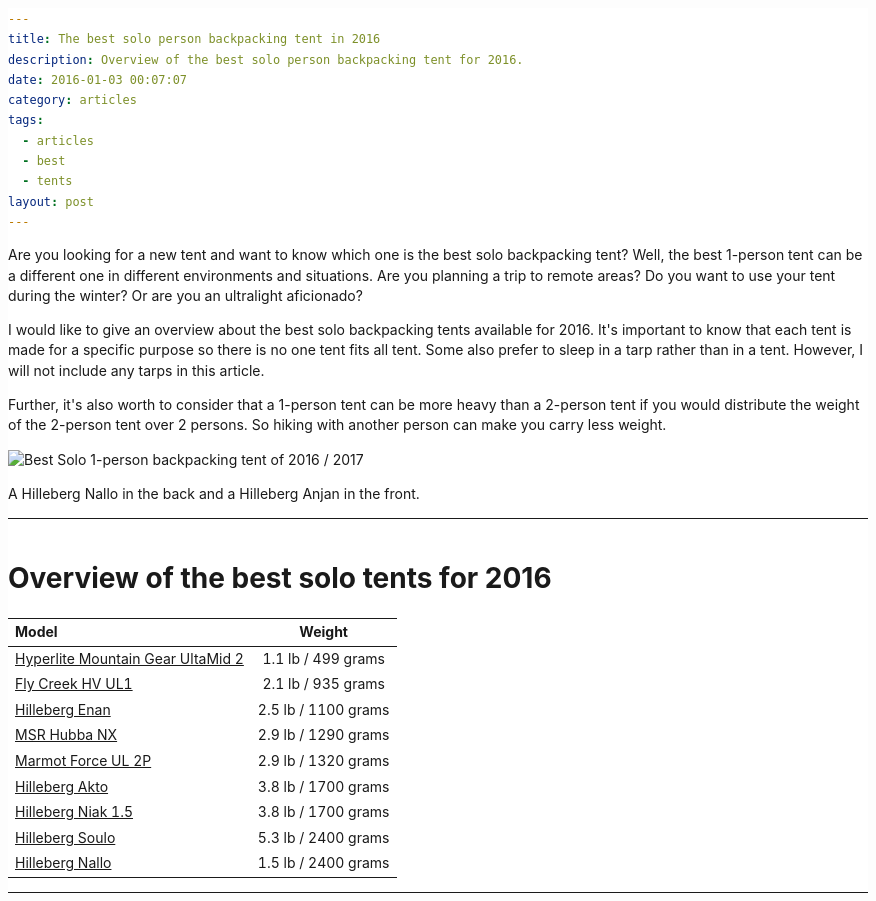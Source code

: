 ```yaml
---
title: The best solo person backpacking tent in 2016
description: Overview of the best solo person backpacking tent for 2016.
date: 2016-01-03 00:07:07
category: articles
tags:
  - articles
  - best
  - tents
layout: post
---
```

Are you looking for a new tent and want to know which one is the best solo backpacking tent? Well, the best 1-person tent can be a different one in different environments and situations. Are you planning a trip to remote areas? Do you want to use your tent during the winter? Or are you an ultralight aficionado?

I would like to give an overview about the best solo backpacking tents available for 2016. It's important to know that each tent is made for a specific purpose so there is no one tent fits all tent. Some also prefer to sleep in a tarp rather than in a tent. However, I will not include any tarps in this article.

Further, it's also worth to consider that a 1-person tent can be more heavy than a 2-person tent if you would distribute the weight of the 2-person tent over 2 persons. So hiking with another person can make you carry less weight. 

<img src="https://c2.staticflickr.com/6/5600/15455033882_22ac28bbe8_b.jpg" width="100%" alt="Best Solo 1-person backpacking tent of 2016 / 2017">
    
A Hilleberg Nallo in the back and a Hilleberg Anjan in the front.


---

# Overview of the best solo tents for 2016

| Model | Weight |
|:------|:-----:|
| [Hyperlite Mountain Gear UltaMid 2](https://www.hyperlitemountaingear.com/ultamid-2.html) |  1.1 lb / 499 grams |
| [Fly Creek HV UL1](https://www.rei.com/product/895953/big-agnes-fly-creek-hv-ul1-tent) |  2.1 lb / 935 grams |
| [Hilleberg Enan](http://www.moosejaw.com/moosejaw/shop/product_Hilleberg-Enan-1-Person-Tent_10274355_10208_10000001_-1_) |  2.5 lb / 1100 grams |
| [MSR Hubba NX](http://www.backcountry.com/msr-hubba-nx-tent-1-person-3-season) |  2.9 lb / 1290 grams |
| [Marmot Force UL 2P](http://www.backcountry.com/marmot-force-ul-2p-tent-2-person-3-season) |  2.9 lb / 1320 grams |
| [Hilleberg Akto](http://www.moosejaw.com/moosejaw/shop/product_Hilleberg-Akto-1-Person-Tent_10101417_10208_10000001_-1_) |  3.8 lb / 1700 grams |
| [Hilleberg Niak 1.5](http://www.moosejaw.com/moosejaw/shop/product_Hilleberg-Niak-1-5-Person-Tent_10306870_10208_10000001_-1_) |  3.8 lb / 1700 grams |
| [Hilleberg Soulo](http://www.moosejaw.com/moosejaw/shop/product_Hilleberg-Soulo-1-Person-Tent_10101479_10208_10000001_-1_) |  5.3 lb / 2400 grams |
| [Hilleberg Nallo](http://www.moosejaw.com/moosejaw/shop/product_Hilleberg-Nallo-2-Person-Tent_10101453_10208_10000001_-1_) |  1.5 lb / 2400 grams |

---